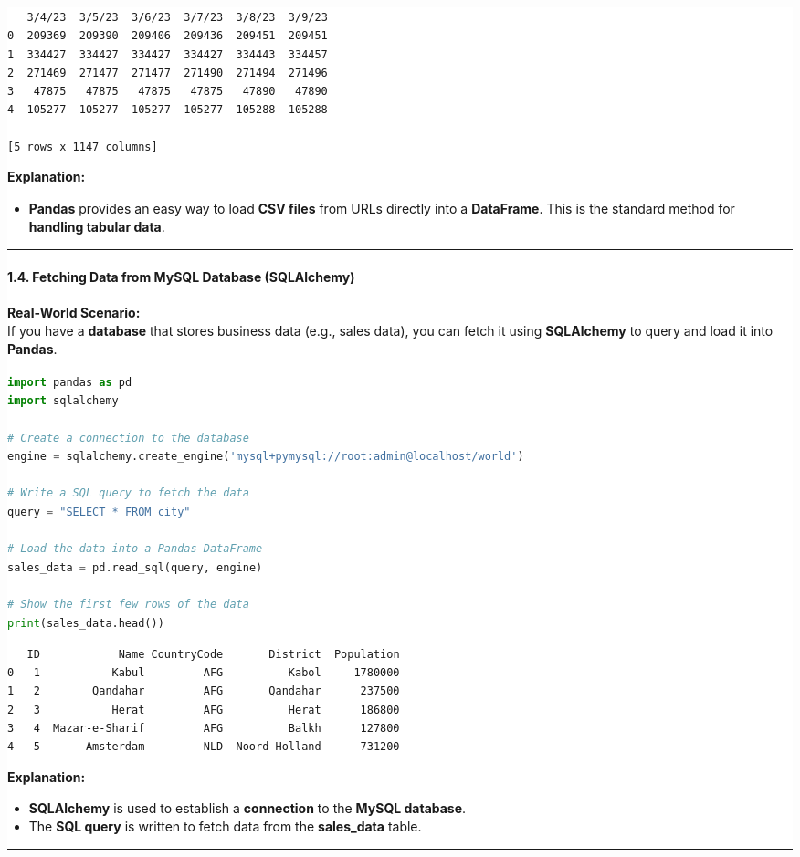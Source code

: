        3/4/23  3/5/23  3/6/23  3/7/23  3/8/23  3/9/23  
    0  209369  209390  209406  209436  209451  209451  
    1  334427  334427  334427  334427  334443  334457  
    2  271469  271477  271477  271490  271494  271496  
    3   47875   47875   47875   47875   47890   47890  
    4  105277  105277  105277  105277  105288  105288  
    
    [5 rows x 1147 columns]
    

**Explanation:**
- **Pandas** provides an easy way to load **CSV files** from URLs directly into a **DataFrame**. This is the standard method for **handling tabular data**.

---

#### **1.4. Fetching Data from MySQL Database (SQLAlchemy)**

**Real-World Scenario:**  
If you have a **database** that stores business data (e.g., sales data), you can fetch it using **SQLAlchemy** to query and load it into **Pandas**.



```python
import pandas as pd
import sqlalchemy

# Create a connection to the database
engine = sqlalchemy.create_engine('mysql+pymysql://root:admin@localhost/world')

# Write a SQL query to fetch the data
query = "SELECT * FROM city"

# Load the data into a Pandas DataFrame
sales_data = pd.read_sql(query, engine)

# Show the first few rows of the data
print(sales_data.head())
```

       ID            Name CountryCode       District  Population
    0   1           Kabul         AFG          Kabol     1780000
    1   2        Qandahar         AFG       Qandahar      237500
    2   3           Herat         AFG          Herat      186800
    3   4  Mazar-e-Sharif         AFG          Balkh      127800
    4   5       Amsterdam         NLD  Noord-Holland      731200
    


**Explanation:**
- **SQLAlchemy** is used to establish a **connection** to the **MySQL database**.
- The **SQL query** is written to fetch data from the **sales_data** table.

---
